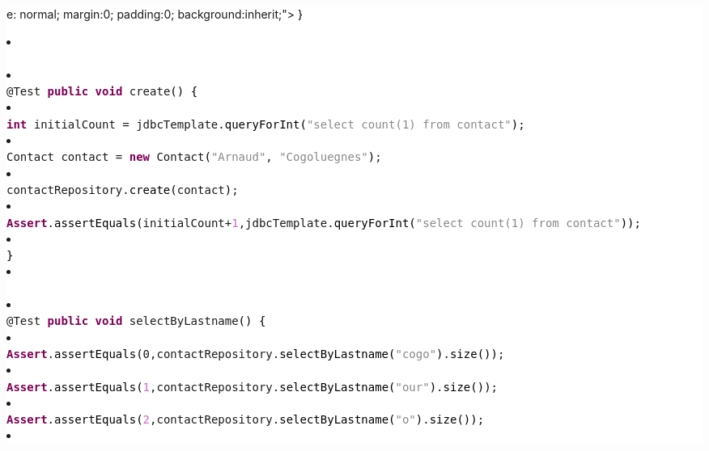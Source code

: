 e: normal; margin:0; padding:0; background:inherit;">	<span style="color: #000000;">&#125;</span></div></li><li style="font-weight: normal;"><div style="font-family: monospace; font-weight: normal; font-style: normal; margin:0; padding:0; background:inherit;">&nbsp;</div></li><li style="font-weight: normal;"><div style="font-family: monospace; font-weight: normal; font-style: normal; margin:0; padding:0; background:inherit;">	@Test <span style="color: #7F0055; font-weight: bold;">public</span> <span style="color: #7F0055; font-weight: bold;">void</span> create<span style="color: #000000;">&#40;</span><span style="color: #000000;">&#41;</span> <span style="color: #000000;">&#123;</span></div></li><li style="font-weight: normal;"><div style="font-family: monospace; font-weight: normal; font-style: normal; margin:0; padding:0; background:inherit;">		<span style="color: #7F0055; font-weight: bold;">int</span> initialCount = jdbcTemplate.<span style="color: #000000;">queryForInt</span><span style="color: #000000;">&#40;</span><span style="color: #888888;">&quot;select count(1) from contact&quot;</span><span style="color: #000000;">&#41;</span>;</div></li><li style="font-weight: normal;"><div style="font-family: monospace; font-weight: normal; font-style: normal; margin:0; padding:0; background:inherit;">		Contact contact = <span style="color: #7F0055; font-weight: bold;">new</span> Contact<span style="color: #000000;">&#40;</span><span style="color: #888888;">&quot;Arnaud&quot;</span>, <span style="color: #888888;">&quot;Cogoluegnes&quot;</span><span style="color: #000000;">&#41;</span>;</div></li><li style="font-weight: normal;"><div style="font-family: monospace; font-weight: normal; font-style: normal; margin:0; padding:0; background:inherit;">		contactRepository.<span style="color: #000000;">create</span><span style="color: #000000;">&#40;</span>contact<span style="color: #000000;">&#41;</span>;</div></li><li style="font-weight: normal;"><div style="font-family: monospace; font-weight: normal; font-style: normal; margin:0; padding:0; background:inherit;">		<span style="color: #7F0055; font-weight: bold;">Assert</span>.<span style="color: #000000;">assertEquals</span><span style="color: #000000;">&#40;</span>initialCount+<span style="color: #cc66cc;">1</span>,jdbcTemplate.<span style="color: #000000;">queryForInt</span><span style="color: #000000;">&#40;</span><span style="color: #888888;">&quot;select count(1) from contact&quot;</span><span style="color: #000000;">&#41;</span><span style="color: #000000;">&#41;</span>;</div></li><li style="font-weight: normal;"><div style="font-family: monospace; font-weight: normal; font-style: normal; margin:0; padding:0; background:inherit;">	<span style="color: #000000;">&#125;</span></div></li><li style="font-weight: normal;"><div style="font-family: monospace; font-weight: normal; font-style: normal; margin:0; padding:0; background:inherit;">&nbsp;</div></li><li style="font-weight: normal;"><div style="font-family: monospace; font-weight: normal; font-style: normal; margin:0; padding:0; background:inherit;">	@Test <span style="color: #7F0055; font-weight: bold;">public</span> <span style="color: #7F0055; font-weight: bold;">void</span> selectByLastname<span style="color: #000000;">&#40;</span><span style="color: #000000;">&#41;</span> <span style="color: #000000;">&#123;</span></div></li><li style="font-weight: normal;"><div style="font-family: monospace; font-weight: normal; font-style: normal; margin:0; padding:0; background:inherit;">		<span style="color: #7F0055; font-weight: bold;">Assert</span>.<span style="color: #000000;">assertEquals</span><span style="color: #000000;">&#40;</span>0,contactRepository.<span style="color: #000000;">selectByLastname</span><span style="color: #000000;">&#40;</span><span style="color: #888888;">&quot;cogo&quot;</span><span style="color: #000000;">&#41;</span>.<span style="color: #000000;">size</span><span style="color: #000000;">&#40;</span><span style="color: #000000;">&#41;</span><span style="color: #000000;">&#41;</span>;</div></li><li style="font-weight: normal;"><div style="font-family: monospace; font-weight: normal; font-style: normal; margin:0; padding:0; background:inherit;">		<span style="color: #7F0055; font-weight: bold;">Assert</span>.<span style="color: #000000;">assertEquals</span><span style="color: #000000;">&#40;</span><span style="color: #cc66cc;">1</span>,contactRepository.<span style="color: #000000;">selectByLastname</span><span style="color: #000000;">&#40;</span><span style="color: #888888;">&quot;our&quot;</span><span style="color: #000000;">&#41;</span>.<span style="color: #000000;">size</span><span style="color: #000000;">&#40;</span><span style="color: #000000;">&#41;</span><span style="color: #000000;">&#41;</span>;</div></li><li style="font-weight: normal;"><div style="font-family: monospace; font-weight: normal; font-style: normal; margin:0; padding:0; background:inherit;">		<span style="color: #7F0055; font-weight: bold;">Assert</span>.<span style="color: #000000;">assertEquals</span><span style="color: #000000;">&#40;</span><span style="color: #cc66cc;">2</span>,contactRepository.<span style="color: #000000;">selectByLastname</span><span style="color: #000000;">&#40;</span><span style="color: #888888;">&quot;o&quot;</span><span style="color: #000000;">&#41;</span>.<span style="color: #000000;">size</span><span style="color: #000000;">&#40;</span><span style="color: #000000;">&#41;</span><span style="color: #000000;">&#41;</span>;</div></li><li style="font-weight: normal;"><div style="font-family: monospace; font-weight: normal; font-style: normal; margin:0; padding:0; background:inherit;">